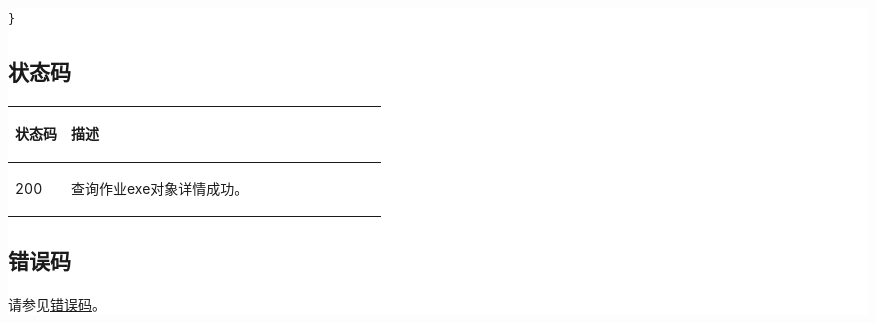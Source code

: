 ```
}
```

## 状态码<a name="section571617519324"></a>

<a name="zh-cn_topic_0000001074096839_status_code"></a>
<table><thead align="left"><tr id="row18620516323"><th class="cellrowborder" valign="top" width="15%" id="mcps1.1.3.1.1"><p id="p1971815143217"><a name="p1971815143217"></a><a name="p1971815143217"></a>状态码</p>
</th>
<th class="cellrowborder" valign="top" width="85%" id="mcps1.1.3.1.2"><p id="p12720115133213"><a name="p12720115133213"></a><a name="p12720115133213"></a>描述</p>
</th>
</tr>
</thead>
<tbody><tr id="row17861051133217"><td class="cellrowborder" valign="top" width="15%" headers="mcps1.1.3.1.1 "><p id="p207211351143210"><a name="p207211351143210"></a><a name="p207211351143210"></a>200</p>
</td>
<td class="cellrowborder" valign="top" width="85%" headers="mcps1.1.3.1.2 "><p id="p1722125111321"><a name="p1722125111321"></a><a name="p1722125111321"></a>查询作业exe对象详情成功。</p>
</td>
</tr>
</tbody>
</table>

## 错误码<a name="section13723551153213"></a>

请参见[错误码](错误码.md)。

